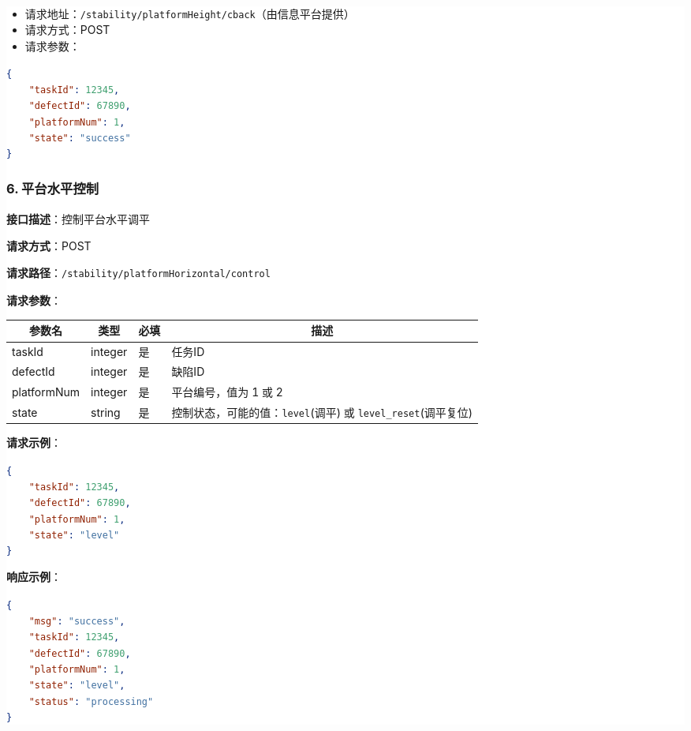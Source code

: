 - 请求地址：`/stability/platformHeight/cback`（由信息平台提供）
- 请求方式：POST
- 请求参数：

```json
{
    "taskId": 12345,
    "defectId": 67890,
    "platformNum": 1,
    "state": "success"
}
```

### 6. 平台水平控制

**接口描述**：控制平台水平调平

**请求方式**：POST

**请求路径**：`/stability/platformHorizontal/control`

**请求参数**：

| 参数名 | 类型 | 必填 | 描述 |
|-------|------|-----|------|
| taskId | integer | 是 | 任务ID |
| defectId | integer | 是 | 缺陷ID |
| platformNum | integer | 是 | 平台编号，值为 1 或 2 |
| state | string | 是 | 控制状态，可能的值：`level`(调平) 或 `level_reset`(调平复位) |

**请求示例**：

```json
{
    "taskId": 12345,
    "defectId": 67890,
    "platformNum": 1,
    "state": "level"
}
```

**响应示例**：

```json
{
    "msg": "success",
    "taskId": 12345,
    "defectId": 67890,
    "platformNum": 1,
    "state": "level",
    "status": "processing"
}
```
